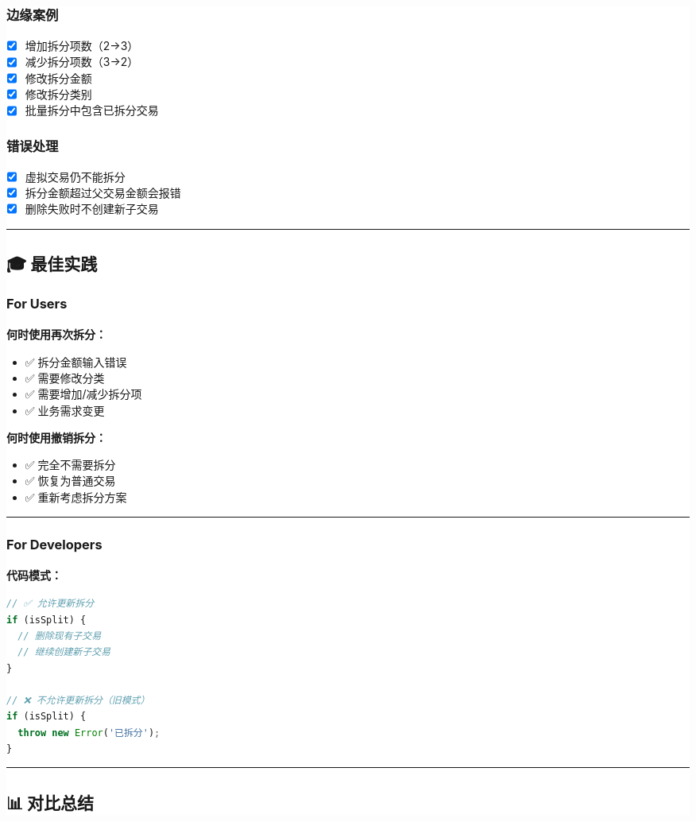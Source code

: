 ### 边缘案例
- [x] 增加拆分项数（2→3）
- [x] 减少拆分项数（3→2）
- [x] 修改拆分金额
- [x] 修改拆分类别
- [x] 批量拆分中包含已拆分交易

### 错误处理
- [x] 虚拟交易仍不能拆分
- [x] 拆分金额超过父交易金额会报错
- [x] 删除失败时不创建新子交易

---

## 🎓 最佳实践

### For Users

**何时使用再次拆分：**
- ✅ 拆分金额输入错误
- ✅ 需要修改分类
- ✅ 需要增加/减少拆分项
- ✅ 业务需求变更

**何时使用撤销拆分：**
- ✅ 完全不需要拆分
- ✅ 恢复为普通交易
- ✅ 重新考虑拆分方案

---

### For Developers

**代码模式：**
```typescript
// ✅ 允许更新拆分
if (isSplit) {
  // 删除现有子交易
  // 继续创建新子交易
}

// ❌ 不允许更新拆分（旧模式）
if (isSplit) {
  throw new Error('已拆分');
}
```

---

## 📊 对比总结
